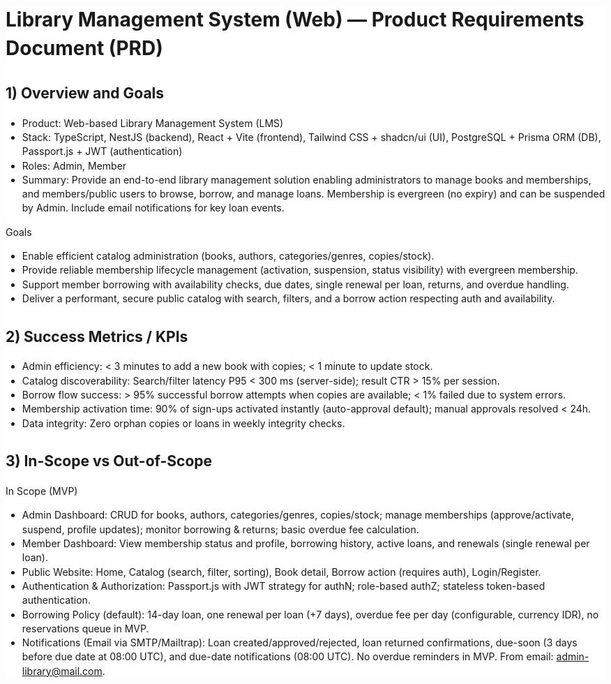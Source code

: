 # Library Management System (Web) — Product Requirements Document (PRD)

## 1) Overview and Goals

- Product: Web-based Library Management System (LMS)
- Stack: TypeScript, NestJS (backend), React + Vite (frontend), Tailwind CSS + shadcn/ui (UI), PostgreSQL + Prisma ORM (DB), Passport.js + JWT (authentication)
- Roles: Admin, Member
- Summary: Provide an end-to-end library management solution enabling administrators to manage books and memberships, and members/public users to browse, borrow, and manage loans. Membership is evergreen (no expiry) and can be suspended by Admin. Include email notifications for key loan events.

Goals

- Enable efficient catalog administration (books, authors, categories/genres, copies/stock).
- Provide reliable membership lifecycle management (activation, suspension, status visibility) with evergreen membership.
- Support member borrowing with availability checks, due dates, single renewal per loan, returns, and overdue handling.
- Deliver a performant, secure public catalog with search, filters, and a borrow action respecting auth and availability.

## 2) Success Metrics / KPIs

- Admin efficiency: < 3 minutes to add a new book with copies; < 1 minute to update stock.
- Catalog discoverability: Search/filter latency P95 < 300 ms (server-side); result CTR > 15% per session.
- Borrow flow success: > 95% successful borrow attempts when copies are available; < 1% failed due to system errors.
- Membership activation time: 90% of sign-ups activated instantly (auto-approval default); manual approvals resolved < 24h.
- Data integrity: Zero orphan copies or loans in weekly integrity checks.

## 3) In-Scope vs Out-of-Scope

In Scope (MVP)

- Admin Dashboard: CRUD for books, authors, categories/genres, copies/stock; manage memberships (approve/activate, suspend, profile updates); monitor borrowing & returns; basic overdue fee calculation.
- Member Dashboard: View membership status and profile, borrowing history, active loans, and renewals (single renewal per loan).
- Public Website: Home, Catalog (search, filter, sorting), Book detail, Borrow action (requires auth), Login/Register.
- Authentication & Authorization: Passport.js with JWT strategy for authN; role-based authZ; stateless token-based authentication.
- Borrowing Policy (default): 14-day loan, one renewal per loan (+7 days), overdue fee per day (configurable, currency IDR), no reservations queue in MVP.
- Notifications (Email via SMTP/Mailtrap): Loan created/approved/rejected, loan returned confirmations, due-soon (3 days before due date at 08:00 UTC), and due-date notifications (08:00 UTC). No overdue reminders in MVP. From email: admin-library@mail.com.
